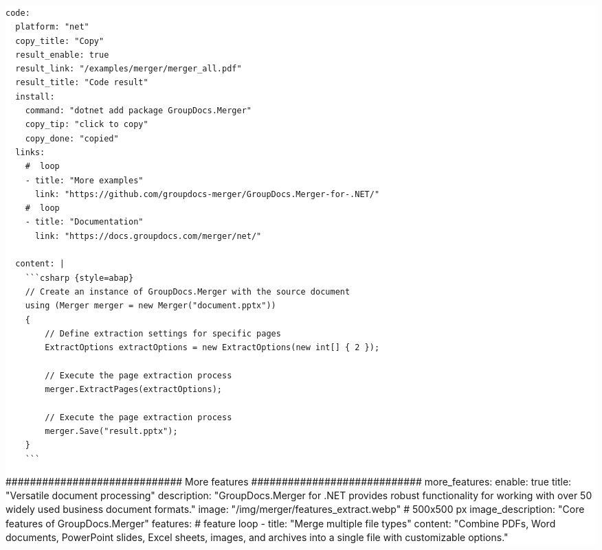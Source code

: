     code:
      platform: "net"
      copy_title: "Copy"
      result_enable: true
      result_link: "/examples/merger/merger_all.pdf"
      result_title: "Code result"
      install:
        command: "dotnet add package GroupDocs.Merger"
        copy_tip: "click to copy"
        copy_done: "copied"
      links:
        #  loop
        - title: "More examples"
          link: "https://github.com/groupdocs-merger/GroupDocs.Merger-for-.NET/"
        #  loop
        - title: "Documentation"
          link: "https://docs.groupdocs.com/merger/net/"
          
      content: |
        ```csharp {style=abap}
        // Create an instance of GroupDocs.Merger with the source document
        using (Merger merger = new Merger("document.pptx"))
        {
            // Define extraction settings for specific pages
            ExtractOptions extractOptions = new ExtractOptions(new int[] { 2 });

            // Execute the page extraction process
            merger.ExtractPages(extractOptions);

            // Execute the page extraction process
            merger.Save("result.pptx");
        }
        ```            

############################# More features ############################
more_features:
  enable: true
  title: "Versatile document processing"
  description: "GroupDocs.Merger for .NET provides robust functionality for working with over 50 widely used business document formats."
  image: "/img/merger/features_extract.webp" # 500x500 px
  image_description: "Core features of GroupDocs.Merger"
  features:
    # feature loop
    - title: "Merge multiple file types"
      content: "Combine PDFs, Word documents, PowerPoint slides, Excel sheets, images, and archives into a single file with customizable options."

